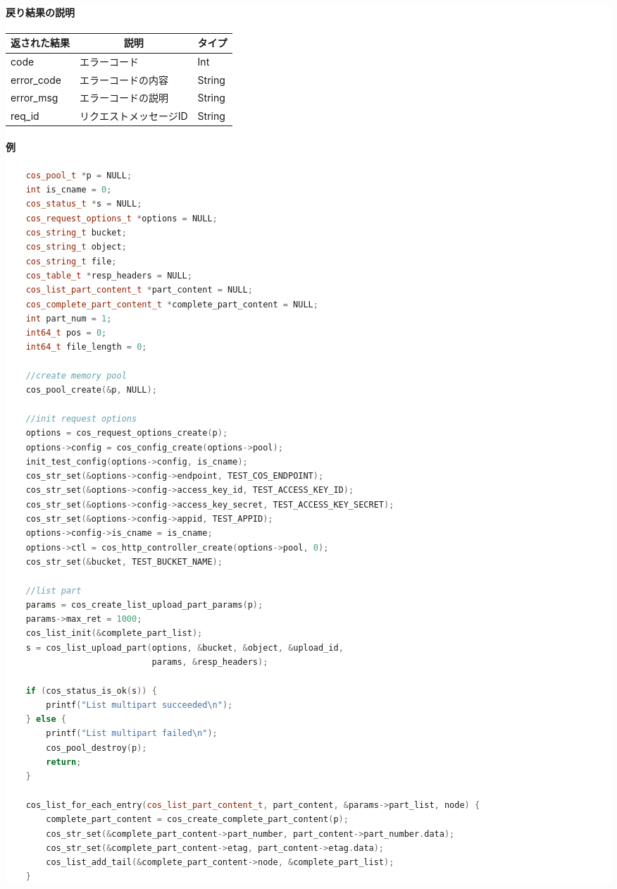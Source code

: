 #### 戻り結果の説明
| 返された結果 | 説明 | タイプ | 
|---------|---------|---------|
| code | エラーコード  |Int|        
| error_code | エラーコードの内容|String|   
| error_msg |エラーコードの説明 |String|   
| req_id | リクエストメッセージID|String| 

#### 例
```cpp
    cos_pool_t *p = NULL;
    int is_cname = 0;
    cos_status_t *s = NULL;
    cos_request_options_t *options = NULL;
    cos_string_t bucket;
    cos_string_t object;
    cos_string_t file;
    cos_table_t *resp_headers = NULL;
    cos_list_part_content_t *part_content = NULL;
    cos_complete_part_content_t *complete_part_content = NULL;
    int part_num = 1;
    int64_t pos = 0;
    int64_t file_length = 0;
    
    //create memory pool
    cos_pool_create(&p, NULL);
    
    //init request options
    options = cos_request_options_create(p);
    options->config = cos_config_create(options->pool);
    init_test_config(options->config, is_cname);
    cos_str_set(&options->config->endpoint, TEST_COS_ENDPOINT);
    cos_str_set(&options->config->access_key_id, TEST_ACCESS_KEY_ID);
    cos_str_set(&options->config->access_key_secret, TEST_ACCESS_KEY_SECRET);
    cos_str_set(&options->config->appid, TEST_APPID);
    options->config->is_cname = is_cname;
    options->ctl = cos_http_controller_create(options->pool, 0);
    cos_str_set(&bucket, TEST_BUCKET_NAME);

    //list part
    params = cos_create_list_upload_part_params(p);
    params->max_ret = 1000;
    cos_list_init(&complete_part_list);
    s = cos_list_upload_part(options, &bucket, &object, &upload_id, 
                             params, &resp_headers);

    if (cos_status_is_ok(s)) {
        printf("List multipart succeeded\n");
    } else {
        printf("List multipart failed\n");
        cos_pool_destroy(p);
        return;
    }

    cos_list_for_each_entry(cos_list_part_content_t, part_content, &params->part_list, node) {
        complete_part_content = cos_create_complete_part_content(p);
        cos_str_set(&complete_part_content->part_number, part_content->part_number.data);
        cos_str_set(&complete_part_content->etag, part_content->etag.data);
        cos_list_add_tail(&complete_part_content->node, &complete_part_list);
    }

```
